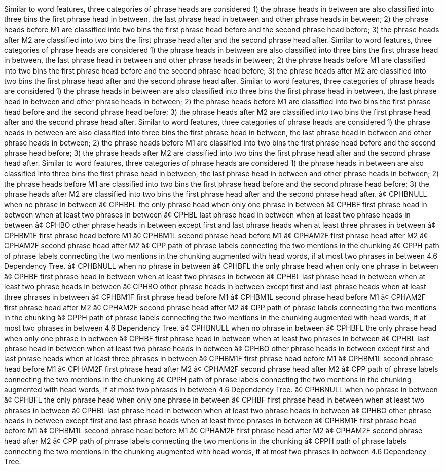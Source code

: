 Similar to word features, three categories of phrase heads are considered 1) the phrase heads in between are also classified into three bins the first phrase head in between, the last phrase head in between and other phrase heads in between; 2) the phrase heads before M1 are classified into two bins the first phrase head before and the second phrase head before; 3) the phrase heads after M2 are classified into two bins the first phrase head after and the second phrase head after.
Similar to word features, three categories of phrase heads are considered 1) the phrase heads in between are also classified into three bins the first phrase head in between, the last phrase head in between and other phrase heads in between; 2) the phrase heads before M1 are classified into two bins the first phrase head before and the second phrase head before; 3) the phrase heads after M2 are classified into two bins the first phrase head after and the second phrase head after.
Similar to word features, three categories of phrase heads are considered 1) the phrase heads in between are also classified into three bins the first phrase head in between, the last phrase head in between and other phrase heads in between; 2) the phrase heads before M1 are classified into two bins the first phrase head before and the second phrase head before; 3) the phrase heads after M2 are classified into two bins the first phrase head after and the second phrase head after.
Similar to word features, three categories of phrase heads are considered 1) the phrase heads in between are also classified into three bins the first phrase head in between, the last phrase head in between and other phrase heads in between; 2) the phrase heads before M1 are classified into two bins the first phrase head before and the second phrase head before; 3) the phrase heads after M2 are classified into two bins the first phrase head after and the second phrase head after.
Similar to word features, three categories of phrase heads are considered 1) the phrase heads in between are also classified into three bins the first phrase head in between, the last phrase head in between and other phrase heads in between; 2) the phrase heads before M1 are classified into two bins the first phrase head before and the second phrase head before; 3) the phrase heads after M2 are classified into two bins the first phrase head after and the second phrase head after.
â¢ CPHBNULL when no phrase in between â¢ CPHBFL the only phrase head when only one phrase in between â¢ CPHBF first phrase head in between when at least two phrases in between â¢ CPHBL last phrase head in between when at least two phrase heads in between â¢ CPHBO other phrase heads in between except first and last phrase heads when at least three phrases in between â¢ CPHBM1F first phrase head before M1 â¢ CPHBM1L second phrase head before M1 â¢ CPHAM2F first phrase head after M2 â¢ CPHAM2F second phrase head after M2 â¢ CPP path of phrase labels connecting the two mentions in the chunking â¢ CPPH path of phrase labels connecting the two mentions in the chunking augmented with head words, if at most two phrases in between 4.6 Dependency Tree.
â¢ CPHBNULL when no phrase in between â¢ CPHBFL the only phrase head when only one phrase in between â¢ CPHBF first phrase head in between when at least two phrases in between â¢ CPHBL last phrase head in between when at least two phrase heads in between â¢ CPHBO other phrase heads in between except first and last phrase heads when at least three phrases in between â¢ CPHBM1F first phrase head before M1 â¢ CPHBM1L second phrase head before M1 â¢ CPHAM2F first phrase head after M2 â¢ CPHAM2F second phrase head after M2 â¢ CPP path of phrase labels connecting the two mentions in the chunking â¢ CPPH path of phrase labels connecting the two mentions in the chunking augmented with head words, if at most two phrases in between 4.6 Dependency Tree.
â¢ CPHBNULL when no phrase in between â¢ CPHBFL the only phrase head when only one phrase in between â¢ CPHBF first phrase head in between when at least two phrases in between â¢ CPHBL last phrase head in between when at least two phrase heads in between â¢ CPHBO other phrase heads in between except first and last phrase heads when at least three phrases in between â¢ CPHBM1F first phrase head before M1 â¢ CPHBM1L second phrase head before M1 â¢ CPHAM2F first phrase head after M2 â¢ CPHAM2F second phrase head after M2 â¢ CPP path of phrase labels connecting the two mentions in the chunking â¢ CPPH path of phrase labels connecting the two mentions in the chunking augmented with head words, if at most two phrases in between 4.6 Dependency Tree.
â¢ CPHBNULL when no phrase in between â¢ CPHBFL the only phrase head when only one phrase in between â¢ CPHBF first phrase head in between when at least two phrases in between â¢ CPHBL last phrase head in between when at least two phrase heads in between â¢ CPHBO other phrase heads in between except first and last phrase heads when at least three phrases in between â¢ CPHBM1F first phrase head before M1 â¢ CPHBM1L second phrase head before M1 â¢ CPHAM2F first phrase head after M2 â¢ CPHAM2F second phrase head after M2 â¢ CPP path of phrase labels connecting the two mentions in the chunking â¢ CPPH path of phrase labels connecting the two mentions in the chunking augmented with head words, if at most two phrases in between 4.6 Dependency Tree.